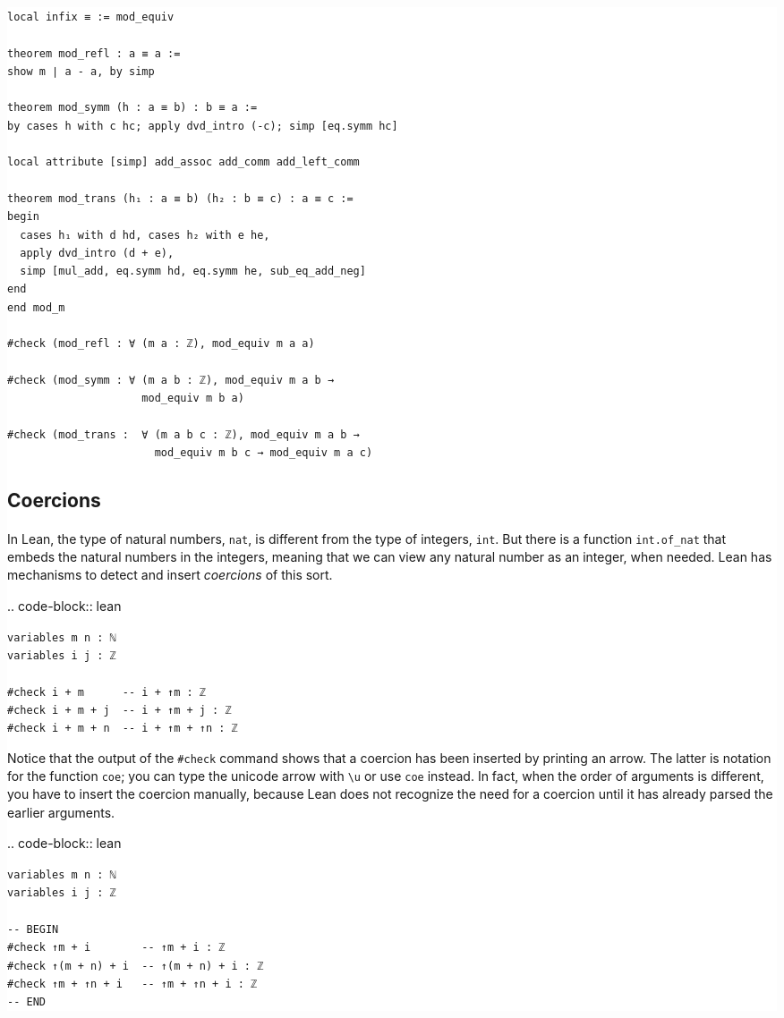     local infix ≡ := mod_equiv

    theorem mod_refl : a ≡ a :=
    show m ∣ a - a, by simp

    theorem mod_symm (h : a ≡ b) : b ≡ a :=
    by cases h with c hc; apply dvd_intro (-c); simp [eq.symm hc]

    local attribute [simp] add_assoc add_comm add_left_comm

    theorem mod_trans (h₁ : a ≡ b) (h₂ : b ≡ c) : a ≡ c :=
    begin
      cases h₁ with d hd, cases h₂ with e he,
      apply dvd_intro (d + e),
      simp [mul_add, eq.symm hd, eq.symm he, sub_eq_add_neg]
    end
    end mod_m

    #check (mod_refl : ∀ (m a : ℤ), mod_equiv m a a)

    #check (mod_symm : ∀ (m a b : ℤ), mod_equiv m a b →
                         mod_equiv m b a)

    #check (mod_trans :  ∀ (m a b c : ℤ), mod_equiv m a b →
                           mod_equiv m b c → mod_equiv m a c)

Coercions
---------

In Lean, the type of natural numbers, ``nat``, is different from the type of integers, ``int``. But there is a function ``int.of_nat`` that embeds the natural numbers in the integers, meaning that we can view any natural number as an integer, when needed. Lean has mechanisms to detect and insert *coercions* of this sort.

.. code-block:: lean

    variables m n : ℕ
    variables i j : ℤ

    #check i + m      -- i + ↑m : ℤ
    #check i + m + j  -- i + ↑m + j : ℤ
    #check i + m + n  -- i + ↑m + ↑n : ℤ

Notice that the output of the ``#check`` command shows that a coercion has been inserted by printing an arrow. The latter is notation for the function ``coe``; you can type the unicode arrow with ``\u`` or use ``coe`` instead. In fact, when the order of arguments is different, you have to insert the coercion manually, because Lean does not recognize the need for a coercion until it has already parsed the earlier arguments.

.. code-block:: lean

    variables m n : ℕ
    variables i j : ℤ

    -- BEGIN
    #check ↑m + i        -- ↑m + i : ℤ
    #check ↑(m + n) + i  -- ↑(m + n) + i : ℤ
    #check ↑m + ↑n + i   -- ↑m + ↑n + i : ℤ
    -- END
